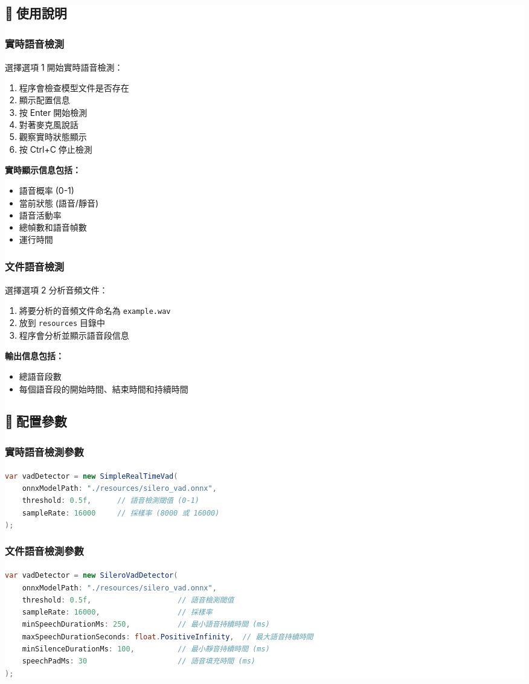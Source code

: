 ## 📖 使用說明

### 實時語音檢測

選擇選項 1 開始實時語音檢測：

1. 程序會檢查模型文件是否存在
2. 顯示配置信息
3. 按 Enter 開始檢測
4. 對著麥克風說話
5. 觀察實時狀態顯示
6. 按 Ctrl+C 停止檢測

**實時顯示信息包括：**
- 語音概率 (0-1)
- 當前狀態 (語音/靜音)
- 語音活動率
- 總幀數和語音幀數
- 運行時間

### 文件語音檢測

選擇選項 2 分析音頻文件：

1. 將要分析的音頻文件命名為 `example.wav`
2. 放到 `resources` 目錄中
3. 程序會分析並顯示語音段信息

**輸出信息包括：**
- 總語音段數
- 每個語音段的開始時間、結束時間和持續時間

## 🔧 配置參數

### 實時語音檢測參數

```csharp
var vadDetector = new SimpleRealTimeVad(
    onnxModelPath: "./resources/silero_vad.onnx",
    threshold: 0.5f,      // 語音檢測閾值 (0-1)
    sampleRate: 16000     // 採樣率 (8000 或 16000)
);
```

### 文件語音檢測參數

```csharp
var vadDetector = new SileroVadDetector(
    onnxModelPath: "./resources/silero_vad.onnx",
    threshold: 0.5f,                    // 語音檢測閾值
    sampleRate: 16000,                  // 採樣率
    minSpeechDurationMs: 250,           // 最小語音持續時間 (ms)
    maxSpeechDurationSeconds: float.PositiveInfinity,  // 最大語音持續時間
    minSilenceDurationMs: 100,          // 最小靜音持續時間 (ms)
    speechPadMs: 30                     // 語音填充時間 (ms)
);
```
